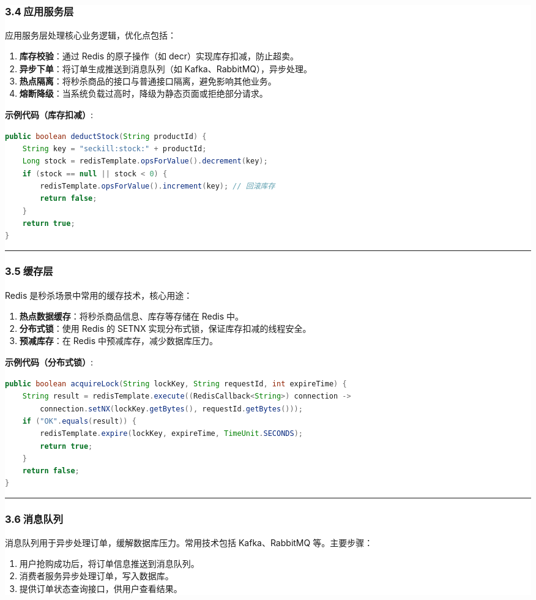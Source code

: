 
### 3.4 应用服务层

应用服务层处理核心业务逻辑，优化点包括：

1. **库存校验**：通过 Redis 的原子操作（如 decr）实现库存扣减，防止超卖。
2. **异步下单**：将订单生成推送到消息队列（如 Kafka、RabbitMQ），异步处理。
3. **热点隔离**：将秒杀商品的接口与普通接口隔离，避免影响其他业务。
4. **熔断降级**：当系统负载过高时，降级为静态页面或拒绝部分请求。

**示例代码（库存扣减）**:

```java
public boolean deductStock(String productId) {
    String key = "seckill:stock:" + productId;
    Long stock = redisTemplate.opsForValue().decrement(key);
    if (stock == null || stock < 0) {
        redisTemplate.opsForValue().increment(key); // 回滚库存
        return false;
    }
    return true;
}
```

---

### 3.5 缓存层

Redis 是秒杀场景中常用的缓存技术，核心用途：

1. **热点数据缓存**：将秒杀商品信息、库存等存储在 Redis 中。
2. **分布式锁**：使用 Redis 的 SETNX 实现分布式锁，保证库存扣减的线程安全。
3. **预减库存**：在 Redis 中预减库存，减少数据库压力。

**示例代码（分布式锁）**:

```java
public boolean acquireLock(String lockKey, String requestId, int expireTime) {
    String result = redisTemplate.execute((RedisCallback<String>) connection ->
        connection.setNX(lockKey.getBytes(), requestId.getBytes()));
    if ("OK".equals(result)) {
        redisTemplate.expire(lockKey, expireTime, TimeUnit.SECONDS);
        return true;
    }
    return false;
}
```

---

### 3.6 消息队列

消息队列用于异步处理订单，缓解数据库压力。常用技术包括 Kafka、RabbitMQ 等。主要步骤：

1. 用户抢购成功后，将订单信息推送到消息队列。
2. 消费者服务异步处理订单，写入数据库。
3. 提供订单状态查询接口，供用户查看结果。
